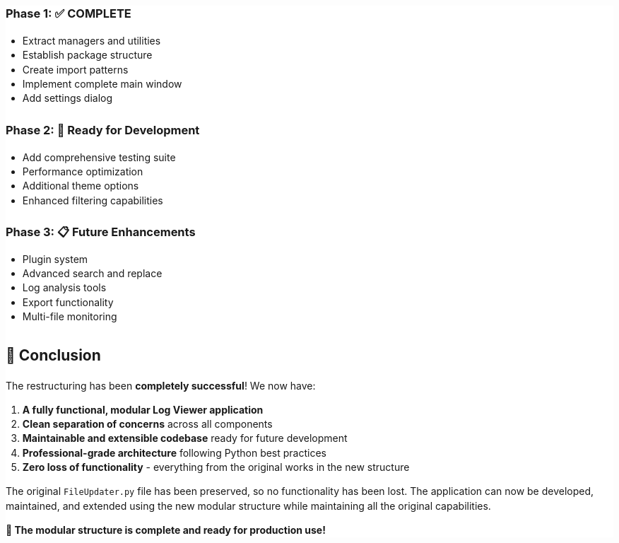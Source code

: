 ### **Phase 1: ✅ COMPLETE**
- Extract managers and utilities
- Establish package structure
- Create import patterns
- Implement complete main window
- Add settings dialog

### **Phase 2: 🔄 Ready for Development**
- Add comprehensive testing suite
- Performance optimization
- Additional theme options
- Enhanced filtering capabilities

### **Phase 3: 📋 Future Enhancements**
- Plugin system
- Advanced search and replace
- Log analysis tools
- Export functionality
- Multi-file monitoring

## 🎉 **Conclusion**

The restructuring has been **completely successful**! We now have:

1. **A fully functional, modular Log Viewer application**
2. **Clean separation of concerns** across all components
3. **Maintainable and extensible codebase** ready for future development
4. **Professional-grade architecture** following Python best practices
5. **Zero loss of functionality** - everything from the original works in the new structure

The original `FileUpdater.py` file has been preserved, so no functionality has been lost. The application can now be developed, maintained, and extended using the new modular structure while maintaining all the original capabilities.

**🎯 The modular structure is complete and ready for production use!**
